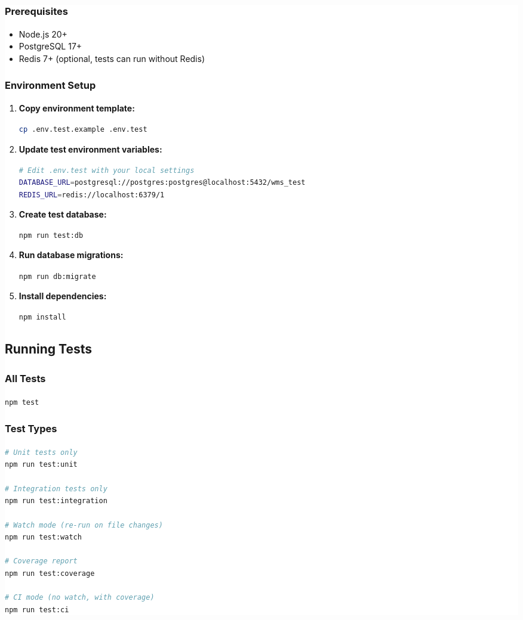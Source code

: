 ### Prerequisites

- Node.js 20+
- PostgreSQL 17+
- Redis 7+ (optional, tests can run without Redis)

### Environment Setup

1. **Copy environment template:**
   ```bash
   cp .env.test.example .env.test
   ```

2. **Update test environment variables:**
   ```bash
   # Edit .env.test with your local settings
   DATABASE_URL=postgresql://postgres:postgres@localhost:5432/wms_test
   REDIS_URL=redis://localhost:6379/1
   ```

3. **Create test database:**
   ```bash
   npm run test:db
   ```

4. **Run database migrations:**
   ```bash
   npm run db:migrate
   ```

5. **Install dependencies:**
   ```bash
   npm install
   ```

## Running Tests

### All Tests
```bash
npm test
```

### Test Types
```bash
# Unit tests only
npm run test:unit

# Integration tests only
npm run test:integration

# Watch mode (re-run on file changes)
npm run test:watch

# Coverage report
npm run test:coverage

# CI mode (no watch, with coverage)
npm run test:ci
```
